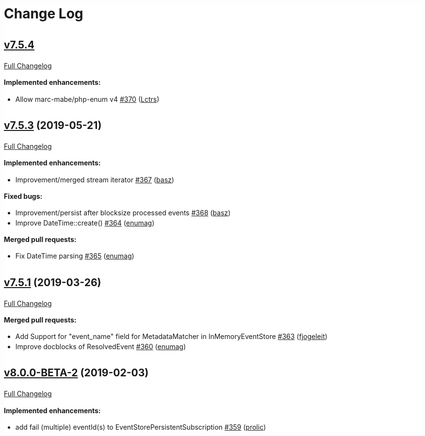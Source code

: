 # Change Log

## [v7.5.4](https://github.com/prooph/event-store/tree/v7.5.4)

[Full Changelog](https://github.com/prooph/event-store/compare/v7.5.3...v7.5.4)

**Implemented enhancements:**

- Allow marc-mabe/php-enum v4 [\#370](https://github.com/prooph/event-store/pull/370) ([Lctrs](https://github.com/Lctrs))

## [v7.5.3](https://github.com/prooph/event-store/tree/v7.5.3) (2019-05-21)
[Full Changelog](https://github.com/prooph/event-store/compare/v7.5.1...v7.5.3)

**Implemented enhancements:**

- Improvement/merged stream iterator [\#367](https://github.com/prooph/event-store/pull/367) ([basz](https://github.com/basz))

**Fixed bugs:**

- Improvement/persist after blocksize processed events [\#368](https://github.com/prooph/event-store/pull/368) ([basz](https://github.com/basz))
- Improve DateTime::create\(\) [\#364](https://github.com/prooph/event-store/pull/364) ([enumag](https://github.com/enumag))

**Merged pull requests:**

- Fix DateTime parsing [\#365](https://github.com/prooph/event-store/pull/365) ([enumag](https://github.com/enumag))

## [v7.5.1](https://github.com/prooph/event-store/tree/v7.5.1) (2019-03-26)
[Full Changelog](https://github.com/prooph/event-store/compare/v8.0.0-BETA-2...v7.5.1)

**Merged pull requests:**

- Add Support for "event\_name" field for MetadataMatcher in InMemoryEventStore [\#363](https://github.com/prooph/event-store/pull/363) ([fjogeleit](https://github.com/fjogeleit))
- Improve docblocks of ResolvedEvent [\#360](https://github.com/prooph/event-store/pull/360) ([enumag](https://github.com/enumag))

## [v8.0.0-BETA-2](https://github.com/prooph/event-store/tree/v8.0.0-BETA-2) (2019-02-03)
[Full Changelog](https://github.com/prooph/event-store/compare/v8.0.0-BETA-1...v8.0.0-BETA-2)

**Implemented enhancements:**

- add fail \(multiple\) eventId\(s\) to EventStorePersistentSubscription [\#359](https://github.com/prooph/event-store/pull/359) ([prolic](https://github.com/prolic))
